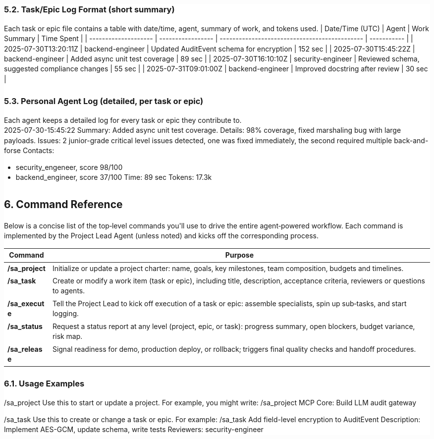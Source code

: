 ### 5.2. Task/Epic Log Format (short summary)

Each task or epic file contains a table with date/time, agent, summary of work, and tokens used.
| Date/Time (UTC)      | Agent             | Work Summary                                  | Time Spent  |
| -------------------- | ----------------- | --------------------------------------------- | ----------- |
| 2025-07-30T13:20:11Z | backend-engineer  | Updated AuditEvent schema for encryption      | 152 sec     |
| 2025-07-30T15:45:22Z | backend-engineer  | Added async unit test coverage                | 89 sec      |
| 2025-07-30T16:10:10Z | security-engineer | Reviewed schema, suggested compliance changes | 55 sec      |
| 2025-07-31T09:01:00Z | backend-engineer  | Improved docstring after review               | 30 sec      |


### 5.3. Personal Agent Log (detailed, per task or epic)

Each agent keeps a detailed log for every task or epic they contribute to.  
2025-07-30-15:45:22
Summary: Added async unit test coverage.
Details: 98% coverage, fixed marshaling bug with large payloads.
Issues: 2 junior-grade critical level issues detected, one was fixed immediately, the second required multiple back-and-forse
Contacts:
- security_engeneer, score 98/100
- backend_engineer, score 37/100
Time: 89 sec
Tokens: 17.3k

## 6. Command Reference

Below is a concise list of the top‑level commands you'll use to drive the entire agent‑powered workflow. Each command is implemented by the Project Lead Agent (unless noted) and kicks off the corresponding process.

| Command         | Purpose                                                                                                                        |
|-----------------|--------------------------------------------------------------------------------------------------------------------------------|
| **/sa_project** | Initialize or update a project charter: name, goals, key milestones, team composition, budgets and timelines.                 |
| **/sa_task**    | Create or modify a work item (task or epic), including title, description, acceptance criteria, reviewers or questions to agents. |
| **/sa_execute** | Tell the Project Lead to kick off execution of a task or epic: assemble specialists, spin up sub‑tasks, and start logging.    |
| **/sa_status**  | Request a status report at any level (project, epic, or task): progress summary, open blockers, budget variance, risk map.   |
| **/sa_release** | Signal readiness for demo, production deploy, or rollback; triggers final quality checks and handoff procedures.               |

### 6.1. Usage Examples

/sa_project
Use this to start or update a project. For example, you might write:
/sa_project MCP Core: Build LLM audit gateway

/sa_task
Use this to create or change a task or epic. For example:
/sa_task Add field-level encryption to AuditEvent Description: Implement AES-GCM, update schema, write tests Reviewers: security-engineer
